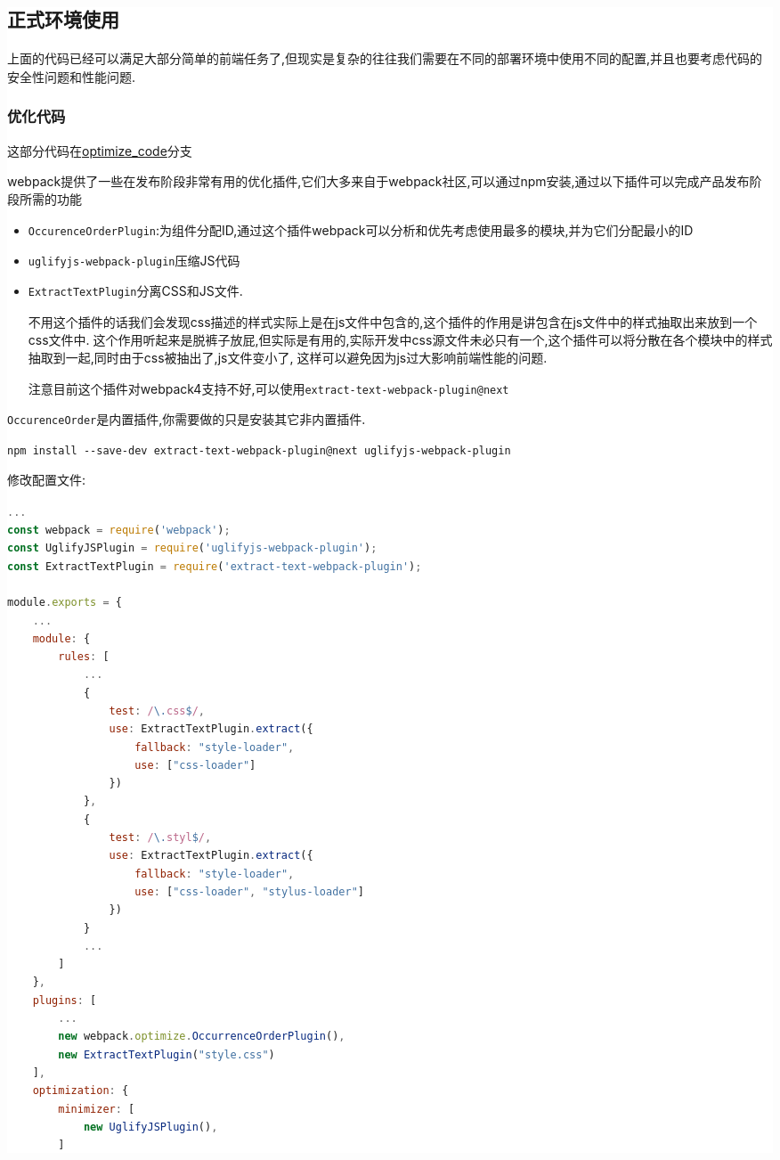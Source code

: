 ## 正式环境使用

上面的代码已经可以满足大部分简单的前端任务了,但现实是复杂的往往我们需要在不同的部署环境中使用不同的配置,并且也要考虑代码的安全性问题和性能问题.

### 优化代码

这部分代码在[optimize_code](https://github.com/hsz1273327/TutorialForFront-EndWeb/tree/%E6%B5%8F%E8%A7%88%E5%99%A8%E7%8E%AF%E5%A2%83-%E6%B5%8F%E8%A7%88%E5%99%A8%E4%B8%8E%E9%A1%B5%E9%9D%A2%E6%B8%B2%E6%9F%93-webpack-optimize_code)分支

webpack提供了一些在发布阶段非常有用的优化插件,它们大多来自于webpack社区,可以通过npm安装,通过以下插件可以完成产品发布阶段所需的功能

+ `OccurenceOrderPlugin`:为组件分配ID,通过这个插件webpack可以分析和优先考虑使用最多的模块,并为它们分配最小的ID
+ `uglifyjs-webpack-plugin`压缩JS代码
+ `ExtractTextPlugin`分离CSS和JS文件.

    不用这个插件的话我们会发现css描述的样式实际上是在js文件中包含的,这个插件的作用是讲包含在js文件中的样式抽取出来放到一个css文件中.
    这个作用听起来是脱裤子放屁,但实际是有用的,实际开发中css源文件未必只有一个,这个插件可以将分散在各个模块中的样式抽取到一起,同时由于css被抽出了,js文件变小了,
    这样可以避免因为js过大影响前端性能的问题.

    注意目前这个插件对webpack4支持不好,可以使用`extract-text-webpack-plugin@next`

`OccurenceOrder`是内置插件,你需要做的只是安装其它非内置插件.

```shell
npm install --save-dev extract-text-webpack-plugin@next uglifyjs-webpack-plugin
```

修改配置文件:

```js
...
const webpack = require('webpack');
const UglifyJSPlugin = require('uglifyjs-webpack-plugin');
const ExtractTextPlugin = require('extract-text-webpack-plugin');

module.exports = {
    ...
    module: {
        rules: [
            ...
            {
                test: /\.css$/,
                use: ExtractTextPlugin.extract({
                    fallback: "style-loader",
                    use: ["css-loader"]
                })
            },
            {
                test: /\.styl$/,
                use: ExtractTextPlugin.extract({
                    fallback: "style-loader",
                    use: ["css-loader", "stylus-loader"]
                })
            }
            ...
        ]
    },
    plugins: [
        ...
        new webpack.optimize.OccurrenceOrderPlugin(),
        new ExtractTextPlugin("style.css")
    ],
    optimization: {
        minimizer: [
            new UglifyJSPlugin(),
        ]
```